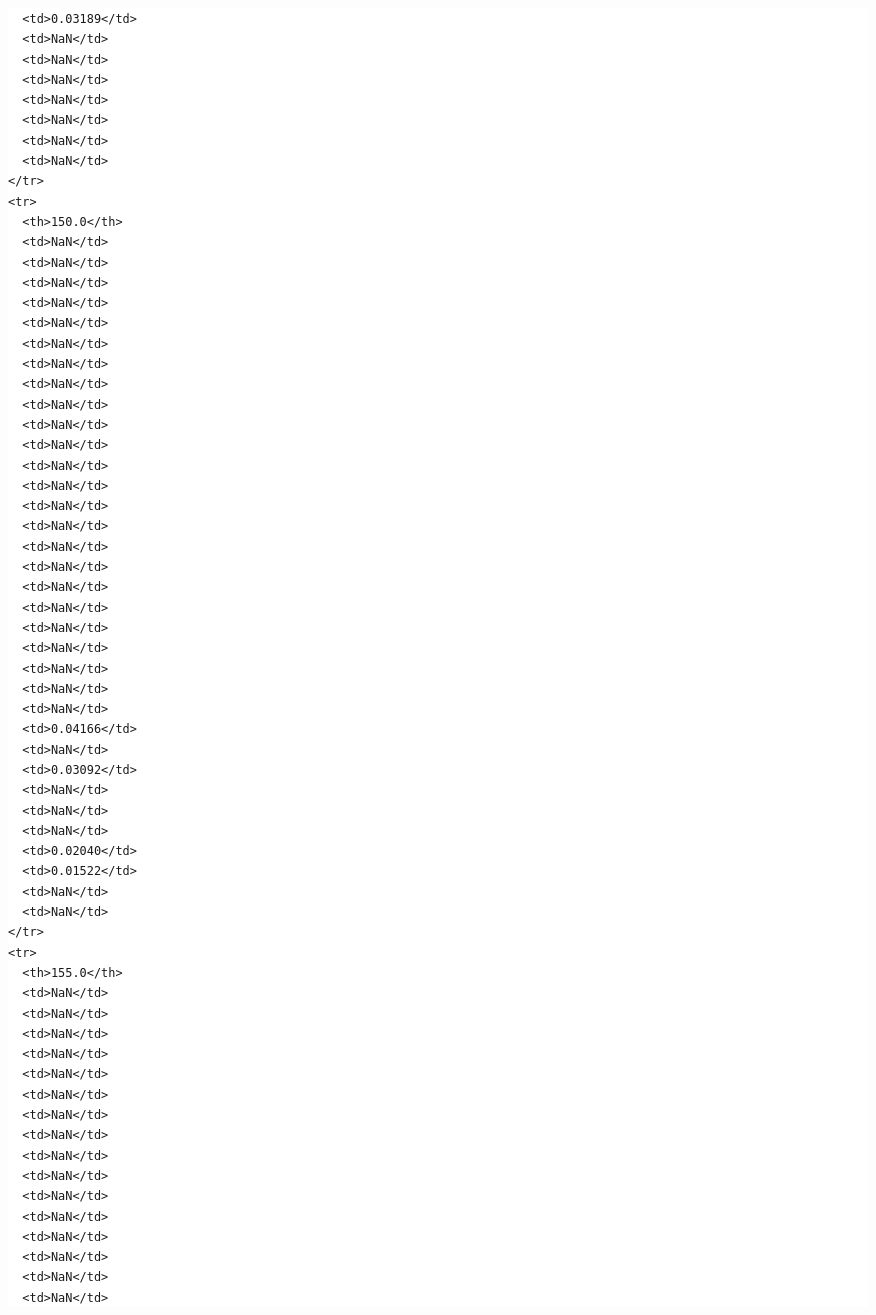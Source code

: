       <td>0.03189</td>
      <td>NaN</td>
      <td>NaN</td>
      <td>NaN</td>
      <td>NaN</td>
      <td>NaN</td>
      <td>NaN</td>
      <td>NaN</td>
    </tr>
    <tr>
      <th>150.0</th>
      <td>NaN</td>
      <td>NaN</td>
      <td>NaN</td>
      <td>NaN</td>
      <td>NaN</td>
      <td>NaN</td>
      <td>NaN</td>
      <td>NaN</td>
      <td>NaN</td>
      <td>NaN</td>
      <td>NaN</td>
      <td>NaN</td>
      <td>NaN</td>
      <td>NaN</td>
      <td>NaN</td>
      <td>NaN</td>
      <td>NaN</td>
      <td>NaN</td>
      <td>NaN</td>
      <td>NaN</td>
      <td>NaN</td>
      <td>NaN</td>
      <td>NaN</td>
      <td>NaN</td>
      <td>0.04166</td>
      <td>NaN</td>
      <td>0.03092</td>
      <td>NaN</td>
      <td>NaN</td>
      <td>NaN</td>
      <td>0.02040</td>
      <td>0.01522</td>
      <td>NaN</td>
      <td>NaN</td>
    </tr>
    <tr>
      <th>155.0</th>
      <td>NaN</td>
      <td>NaN</td>
      <td>NaN</td>
      <td>NaN</td>
      <td>NaN</td>
      <td>NaN</td>
      <td>NaN</td>
      <td>NaN</td>
      <td>NaN</td>
      <td>NaN</td>
      <td>NaN</td>
      <td>NaN</td>
      <td>NaN</td>
      <td>NaN</td>
      <td>NaN</td>
      <td>NaN</td>